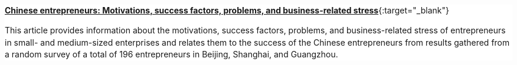[**Chinese entrepreneurs: Motivations, success factors, problems, and business-related stress**](https://www.researchgate.net/publication/235298115_Chinese_entrepreneurs_Motivations_success_factors_problems_and_business-related_stress){:target="_blank"}

This article provides information about the motivations, success factors, problems, and business-related stress of entrepreneurs in small- and medium-sized enterprises and relates them to the success of the Chinese entrepreneurs from results gathered from a random survey of a total of 196 entrepreneurs in Beijing, Shanghai, and Guangzhou.